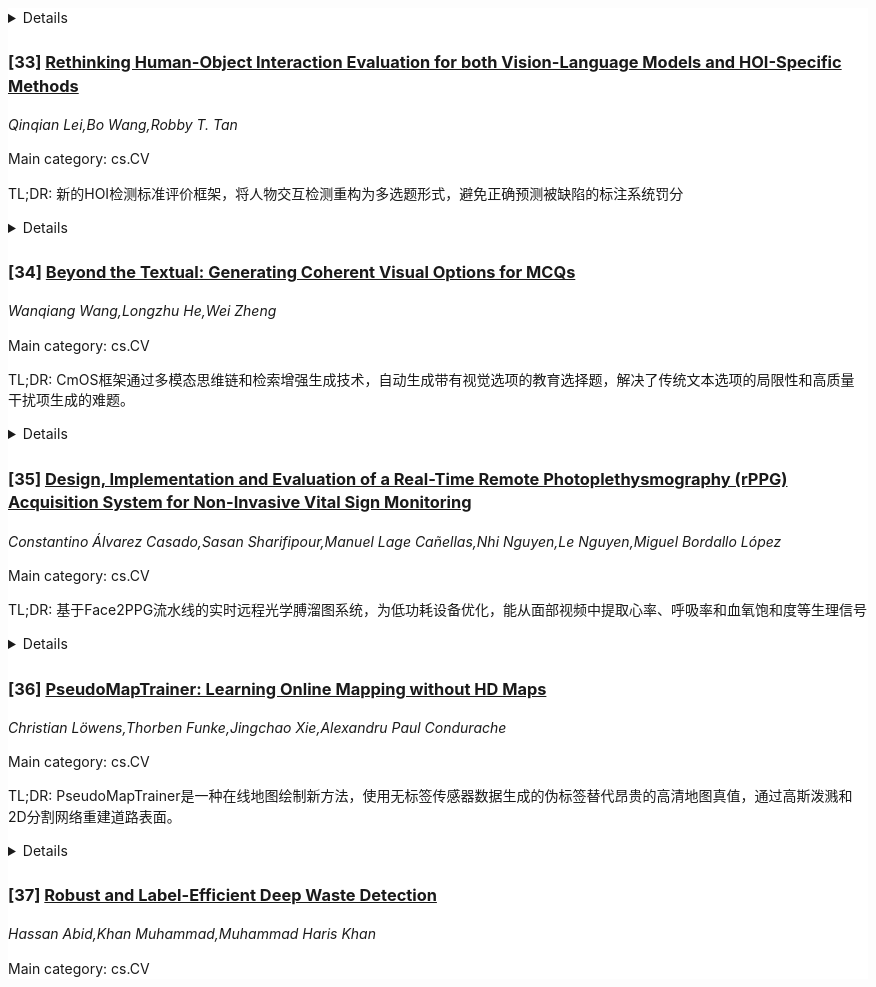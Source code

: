 <details><summary>Details</summary></details>


### [33] [Rethinking Human-Object Interaction Evaluation for both Vision-Language Models and HOI-Specific Methods](https://arxiv.org/abs/2508.18753)
*Qinqian Lei,Bo Wang,Robby T. Tan*

Main category: cs.CV

TL;DR: 新的HOI检测标准评价框架，将人物交互检测重构为多选题形式，避免正确预测被缺陷的标注系统罚分


<details><summary>Details</summary></details>


### [34] [Beyond the Textual: Generating Coherent Visual Options for MCQs](https://arxiv.org/abs/2508.18772)
*Wanqiang Wang,Longzhu He,Wei Zheng*

Main category: cs.CV

TL;DR: CmOS框架通过多模态思维链和检索增强生成技术，自动生成带有视觉选项的教育选择题，解决了传统文本选项的局限性和高质量干扰项生成的难题。


<details><summary>Details</summary></details>


### [35] [Design, Implementation and Evaluation of a Real-Time Remote Photoplethysmography (rPPG) Acquisition System for Non-Invasive Vital Sign Monitoring](https://arxiv.org/abs/2508.18787)
*Constantino Álvarez Casado,Sasan Sharifipour,Manuel Lage Cañellas,Nhi Nguyen,Le Nguyen,Miguel Bordallo López*

Main category: cs.CV

TL;DR: 基于Face2PPG流水线的实时远程光学膊溜图系统，为低功耗设备优化，能从面部视频中提取心率、呼吸率和血氧饱和度等生理信号


<details><summary>Details</summary></details>


### [36] [PseudoMapTrainer: Learning Online Mapping without HD Maps](https://arxiv.org/abs/2508.18788)
*Christian Löwens,Thorben Funke,Jingchao Xie,Alexandru Paul Condurache*

Main category: cs.CV

TL;DR: PseudoMapTrainer是一种在线地图绘制新方法，使用无标签传感器数据生成的伪标签替代昂贵的高清地图真值，通过高斯泼溅和2D分割网络重建道路表面。


<details><summary>Details</summary></details>


### [37] [Robust and Label-Efficient Deep Waste Detection](https://arxiv.org/abs/2508.18799)
*Hassan Abid,Khan Muhammad,Muhammad Haris Khan*

Main category: cs.CV
